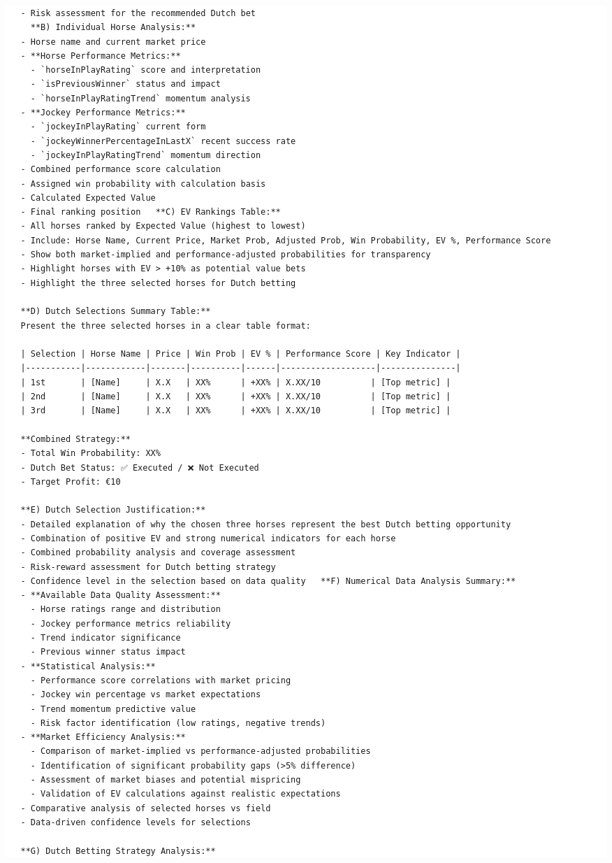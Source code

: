 ```
   - Risk assessment for the recommended Dutch bet   
     **B) Individual Horse Analysis:**
   - Horse name and current market price
   - **Horse Performance Metrics:**
     - `horseInPlayRating` score and interpretation
     - `isPreviousWinner` status and impact
     - `horseInPlayRatingTrend` momentum analysis
   - **Jockey Performance Metrics:**
     - `jockeyInPlayRating` current form
     - `jockeyWinnerPercentageInLastX` recent success rate
     - `jockeyInPlayRatingTrend` momentum direction
   - Combined performance score calculation
   - Assigned win probability with calculation basis
   - Calculated Expected Value
   - Final ranking position   **C) EV Rankings Table:**
   - All horses ranked by Expected Value (highest to lowest)
   - Include: Horse Name, Current Price, Market Prob, Adjusted Prob, Win Probability, EV %, Performance Score
   - Show both market-implied and performance-adjusted probabilities for transparency
   - Highlight horses with EV > +10% as potential value bets
   - Highlight the three selected horses for Dutch betting

   **D) Dutch Selections Summary Table:**
   Present the three selected horses in a clear table format:
   
   | Selection | Horse Name | Price | Win Prob | EV % | Performance Score | Key Indicator |
   |-----------|------------|-------|----------|------|-------------------|---------------|
   | 1st       | [Name]     | X.X   | XX%      | +XX% | X.XX/10          | [Top metric] |
   | 2nd       | [Name]     | X.X   | XX%      | +XX% | X.XX/10          | [Top metric] |
   | 3rd       | [Name]     | X.X   | XX%      | +XX% | X.XX/10          | [Top metric] |
     
   **Combined Strategy:**
   - Total Win Probability: XX%
   - Dutch Bet Status: ✅ Executed / ❌ Not Executed
   - Target Profit: €10

   **E) Dutch Selection Justification:**
   - Detailed explanation of why the chosen three horses represent the best Dutch betting opportunity
   - Combination of positive EV and strong numerical indicators for each horse
   - Combined probability analysis and coverage assessment
   - Risk-reward assessment for Dutch betting strategy
   - Confidence level in the selection based on data quality   **F) Numerical Data Analysis Summary:**
   - **Available Data Quality Assessment:**
     - Horse ratings range and distribution
     - Jockey performance metrics reliability
     - Trend indicator significance
     - Previous winner status impact
   - **Statistical Analysis:**
     - Performance score correlations with market pricing
     - Jockey win percentage vs market expectations
     - Trend momentum predictive value
     - Risk factor identification (low ratings, negative trends)
   - **Market Efficiency Analysis:**
     - Comparison of market-implied vs performance-adjusted probabilities
     - Identification of significant probability gaps (>5% difference)
     - Assessment of market biases and potential mispricing
     - Validation of EV calculations against realistic expectations
   - Comparative analysis of selected horses vs field
   - Data-driven confidence levels for selections

   **G) Dutch Betting Strategy Analysis:**
```